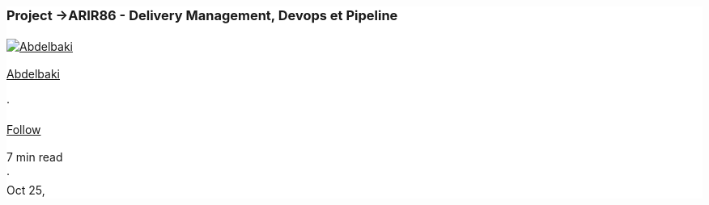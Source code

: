 <div class="fu fv fw fx fy l"><div class="ab cb"><div class="ci bh fz ga gb gc"></div></div><article><div class="l"><div class="l"><span class="l"></span><section><div><div class="fs gi gj gk gl gm"></div><div class="gn go gp gq gr"><div class="ab cb"><div class="ci bh fz ga gb gc"><div><h1 id="8038" class="pw-post-title gs gt gu bf gv gw gx gy gz ha hb hc hd he hf hg hh hi hj hk hl hm hn ho hp hq hr hs ht hu bk" data-testid="storyTitle" data-selectable-paragraph="">Project  →ARIR86 - Delivery Management, Devops et Pipeline</h1><div><div class="speechify-ignore ab cp"><div class="speechify-ignore bh l"><div class="hv hw hx hy hz ab"><div><div class="ab ia"><div><div class="bm" aria-hidden="false" aria-describedby="1" aria-labelledby="1"><a rel="noopener follow" href="/?source=post_page---byline--e2a5b6f5a0cf--------------------------------"><div class="l ib ic by id ie"><div class="l fj"><img alt="Abdelbaki" class="l fd by dd de cx" src="https://i.pinimg.com/280x280_RS/f8/5e/8a/f85e8afc994a313cc1c81b35821cac11.jpg" width="44" height="44" loading="lazy" data-testid="authorPhoto"><div class="if by l dd de fs n ig ft"></div></div></div></a></div></div></div></div><div class="bn bh l"><div class="ab"><div style="flex:1"><span class="bf b bg z bk"><div class="ih ab q"><div class="ab q ii"><div class="ab q"><div><div class="bm" aria-hidden="false" aria-describedby="2" aria-labelledby="2"><p class="bf b ij ik bk"><a class="af ag ah ai aj ak al am an ao ap aq ar il" data-testid="authorName" rel="noopener follow" href="">Abdelbaki</a></p></div></div></div><span class="im in" aria-hidden="true"><span class="bf b bg z du">·</span></span><p class="bf b ij ik du"><span><a class="io ip ah ai aj ak al am an ao ap aq ar ex iq ir" href="https://medium.com/m/signin?actionUrl=https%3A%2F%2Fmedium.com%2F_%2Fsubscribe%2Fuser%2F21bf1599fd67&amp;operation=register&amp;redirect=https%3A%2F%2Faakibkhan1.medium.com%2Fproject-3-aws-devops-deployment-e2a5b6f5a0cf&amp;user=Abdelbaki&amp;userId=21bf1599fd67&amp;source=post_page-21bf1599fd67--byline--e2a5b6f5a0cf---------------------post_header-----------" rel="noopener follow">Follow</a></span></p></div></div></span></div></div><div class="l is"><span class="bf b bg z du"><div class="ab cn it iu iv"><span class="bf b bg z du"><div class="ab ae"><span data-testid="storyReadTime">7 min read</span><div class="iw ix l" aria-hidden="true"><span class="l" aria-hidden="true"><span class="bf b bg z du">·</span></span></div><span data-testid="storyPublishDate">Oct 25,